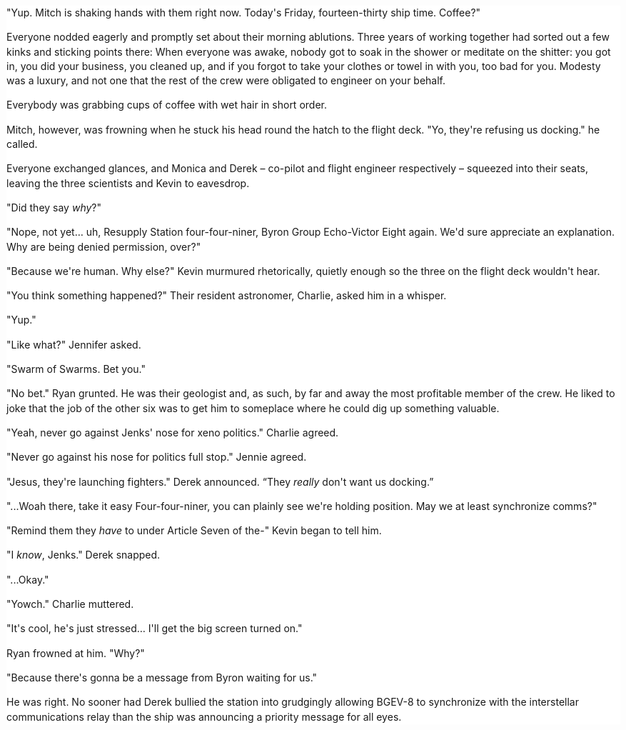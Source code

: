 "Yup. Mitch is shaking hands with them right now. Today's Friday, fourteen-thirty ship time. Coffee?"

Everyone nodded eagerly and promptly set about their morning ablutions. Three years of working together had sorted out a few kinks and sticking points there: When everyone was awake, nobody got to soak in the shower or meditate on the shitter: you got in, you did your business, you cleaned up, and if you forgot to take your clothes or towel in with you, too bad for you. Modesty was a luxury, and not one that the rest of the crew were obligated to engineer on your behalf.

Everybody was grabbing cups of coffee with wet hair in short order.

Mitch, however, was frowning when he stuck his head round the hatch to the flight deck. "Yo, they're refusing us docking." he called.

Everyone exchanged glances, and Monica and Derek – co-pilot and flight engineer respectively – squeezed into their seats, leaving the three scientists and Kevin to eavesdrop.

"Did they say *why*?"

"Nope, not yet… uh, Resupply Station four-four-niner, Byron Group Echo-Victor Eight again. We'd sure appreciate an explanation. Why are being denied permission, over?"

"Because we're human. Why else?" Kevin murmured rhetorically, quietly enough so the three on the flight deck wouldn't hear.

"You think something happened?" Their resident astronomer, Charlie, asked him in a whisper.

"Yup."

"Like what?" Jennifer asked.

"Swarm of Swarms. Bet you."

"No bet." Ryan grunted. He was their geologist and, as such, by far and away the most profitable member of the crew. He liked to joke that the job of the other six was to get him to someplace where he could dig up something valuable.

"Yeah, never go against Jenks' nose for xeno politics." Charlie agreed.

"Never go against his nose for politics full stop." Jennie agreed.

"Jesus, they're launching fighters." Derek announced. “They *really* don't want us docking.”

"...Woah there, take it easy Four-four-niner, you can plainly see we're holding position. May we at least synchronize comms?"

"Remind them they *have* to under Article Seven of the-" Kevin began to tell him.

"I *know*, Jenks." Derek snapped.

"...Okay."

"Yowch." Charlie muttered.

"It's cool, he's just stressed… I'll get the big screen turned on."

Ryan frowned at him. "Why?"

"Because there's gonna be a message from Byron waiting for us."

He was right. No sooner had Derek bullied the station into grudgingly allowing BGEV-8 to synchronize with the interstellar communications relay than the ship was announcing a priority message for all eyes.
